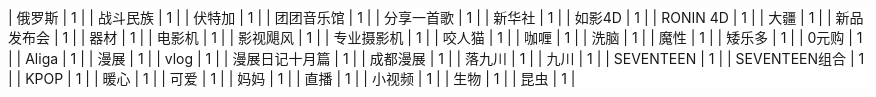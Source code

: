| 俄罗斯 | 1 |
| 战斗民族 | 1 |
| 伏特加 | 1 |
| 团团音乐馆 | 1 |
| 分享一首歌 | 1 |
| 新华社 | 1 |
| 如影4D | 1 |
| RONIN 4D | 1 |
| 大疆 | 1 |
| 新品发布会 | 1 |
| 器材 | 1 |
| 电影机 | 1 |
| 影视飓风 | 1 |
| 专业摄影机 | 1 |
| 咬人猫 | 1 |
| 咖喱 | 1 |
| 洗脑 | 1 |
| 魔性 | 1 |
| 矮乐多 | 1 |
| 0元购 | 1 |
| Aliga | 1 |
| 漫展 | 1 |
| vlog | 1 |
| 漫展日记十月篇 | 1 |
| 成都漫展 | 1 |
| 落九川 | 1 |
| 九川 | 1 |
| SEVENTEEN | 1 |
| SEVENTEEN组合 | 1 |
| KPOP | 1 |
| 暖心 | 1 |
| 可爱 | 1 |
| 妈妈 | 1 |
| 直播 | 1 |
| 小视频 | 1 |
| 生物 | 1 |
| 昆虫 | 1 |